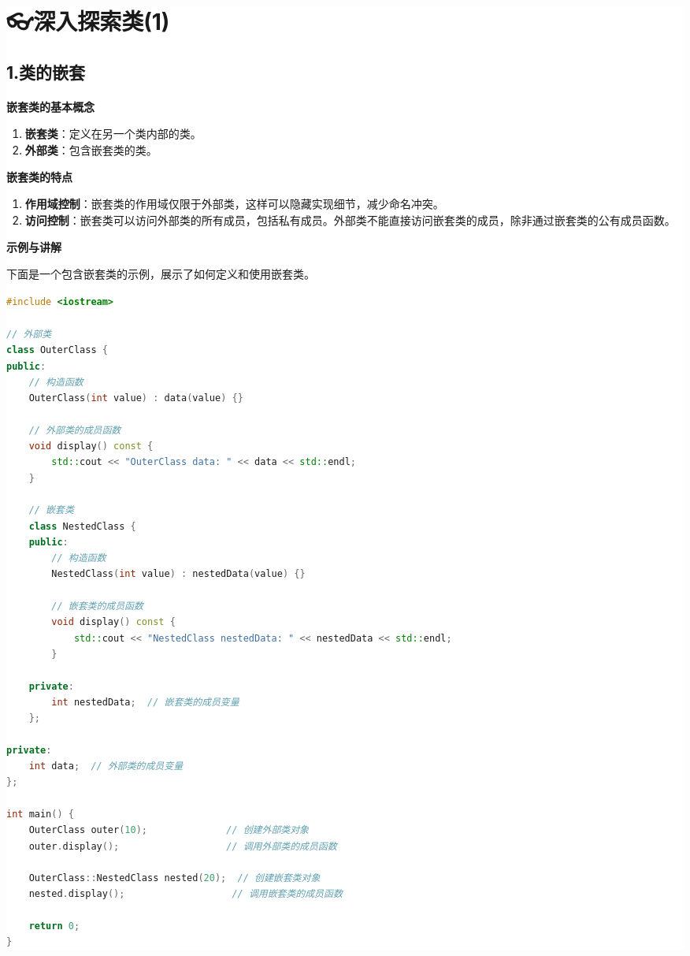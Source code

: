 # 👓深入探索类(1)

## 1.类的嵌套

**嵌套类的基本概念**

1. **嵌套类**：定义在另一个类内部的类。
2. **外部类**：包含嵌套类的类。

**嵌套类的特点**

1. **作用域控制**：嵌套类的作用域仅限于外部类，这样可以隐藏实现细节，减少命名冲突。
2. **访问控制**：嵌套类可以访问外部类的所有成员，包括私有成员。外部类不能直接访问嵌套类的成员，除非通过嵌套类的公有成员函数。

**示例与讲解**

下面是一个包含嵌套类的示例，展示了如何定义和使用嵌套类。

```cpp
#include <iostream>

// 外部类
class OuterClass {
public:
    // 构造函数
    OuterClass(int value) : data(value) {}

    // 外部类的成员函数
    void display() const {
        std::cout << "OuterClass data: " << data << std::endl;
    }

    // 嵌套类
    class NestedClass {
    public:
        // 构造函数
        NestedClass(int value) : nestedData(value) {}

        // 嵌套类的成员函数
        void display() const {
            std::cout << "NestedClass nestedData: " << nestedData << std::endl;
        }

    private:
        int nestedData;  // 嵌套类的成员变量
    };

private:
    int data;  // 外部类的成员变量
};

int main() {
    OuterClass outer(10);              // 创建外部类对象
    outer.display();                   // 调用外部类的成员函数

    OuterClass::NestedClass nested(20);  // 创建嵌套类对象
    nested.display();                   // 调用嵌套类的成员函数

    return 0;
}
```
